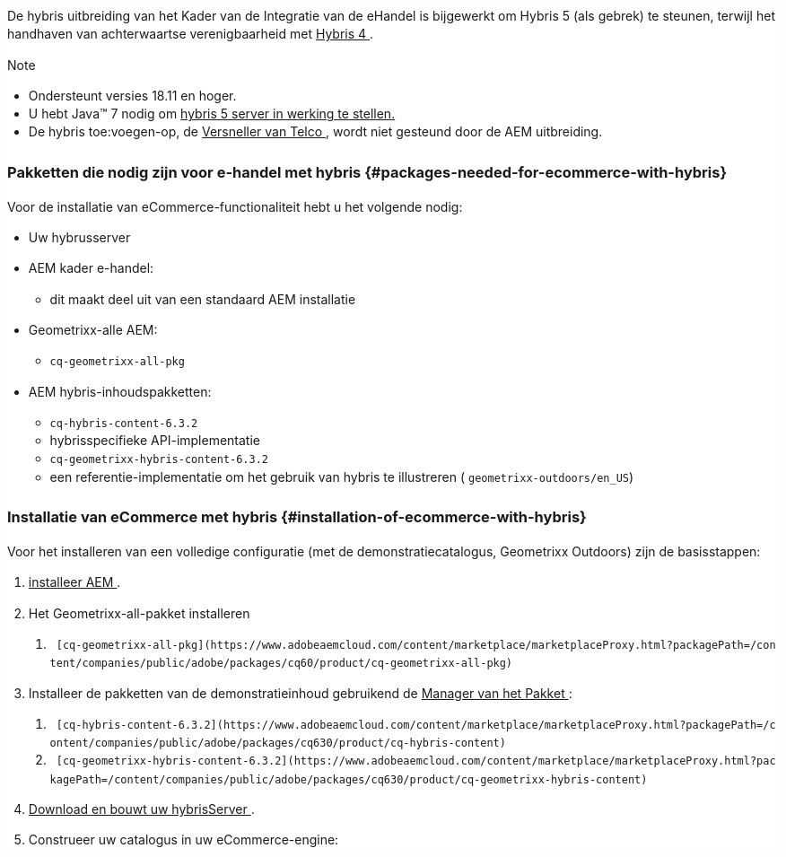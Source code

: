 De hybris uitbreiding van het Kader van de Integratie van de eHandel is bijgewerkt om Hybris 5 (als gebrek) te steunen, terwijl het handhaven van achterwaartse verenigbaarheid met [ Hybris 4 ](/help/commerce/cif-classic/developing/sap-commerce-cloud.md#developing-for-hybris).

>[!NOTE]
>
>* Ondersteunt versies 18.11 en hoger.
>* U hebt Java™ 7 nodig om [ hybris 5 server in werking te stellen.](https://www.sap.com/products/crm.html)
>* De hybris toe:voegen-op, de [ Versneller van Telco ](https://www.sap.com/products/crm.html), wordt niet gesteund door de AEM uitbreiding.
>

### Pakketten die nodig zijn voor e-handel met hybris {#packages-needed-for-ecommerce-with-hybris}

Voor de installatie van eCommerce-functionaliteit hebt u het volgende nodig:

* Uw hybrusserver
* AEM kader e-handel:

   * dit maakt deel uit van een standaard AEM installatie

* Geometrixx-alle AEM:

   * `cq-geometrixx-all-pkg`

* AEM hybris-inhoudspakketten:

   * `cq-hybris-content-6.3.2`
   * hybrisspecifieke API-implementatie
   * `cq-geometrixx-hybris-content-6.3.2`
   * een referentie-implementatie om het gebruik van hybris te illustreren ( `geometrixx-outdoors/en_US`)

### Installatie van eCommerce met hybris {#installation-of-ecommerce-with-hybris}

Voor het installeren van een volledige configuratie (met de demonstratiecatalogus, Geometrixx Outdoors) zijn de basisstappen:

1. [ installeer AEM ](/help/sites-deploying/deploy.md).
1. Het Geometrixx-all-pakket installeren

   1. ` [cq-geometrixx-all-pkg](https://www.adobeaemcloud.com/content/marketplace/marketplaceProxy.html?packagePath=/content/companies/public/adobe/packages/cq60/product/cq-geometrixx-all-pkg)`

1. Installeer de pakketten van de demonstratieinhoud gebruikend de [ Manager van het Pakket ](/help/sites-administering/package-manager.md):

   1. ` [cq-hybris-content-6.3.2](https://www.adobeaemcloud.com/content/marketplace/marketplaceProxy.html?packagePath=/content/companies/public/adobe/packages/cq630/product/cq-hybris-content)`
   1. ` [cq-geometrixx-hybris-content-6.3.2](https://www.adobeaemcloud.com/content/marketplace/marketplaceProxy.html?packagePath=/content/companies/public/adobe/packages/cq630/product/cq-geometrixx-hybris-content)`

1. [ Download en bouwt uw hybrisServer ](#download-and-build-your-hybris-server).
1. Construeer uw catalogus in uw eCommerce-engine:
